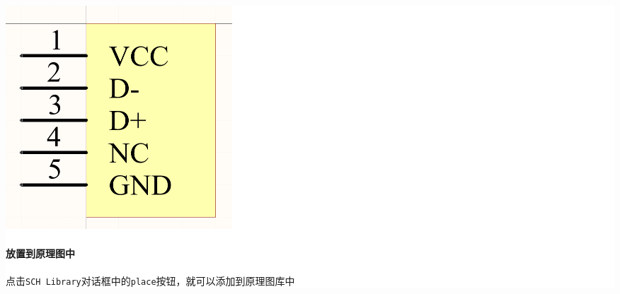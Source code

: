 <img src="assets/image-20221105094301180.png" alt="image-20221105094301180" style="zoom:50%;" />

#### 放置到原理图中

点击`SCH Library`对话框中的`place`按钮，就可以添加到原理图库中
